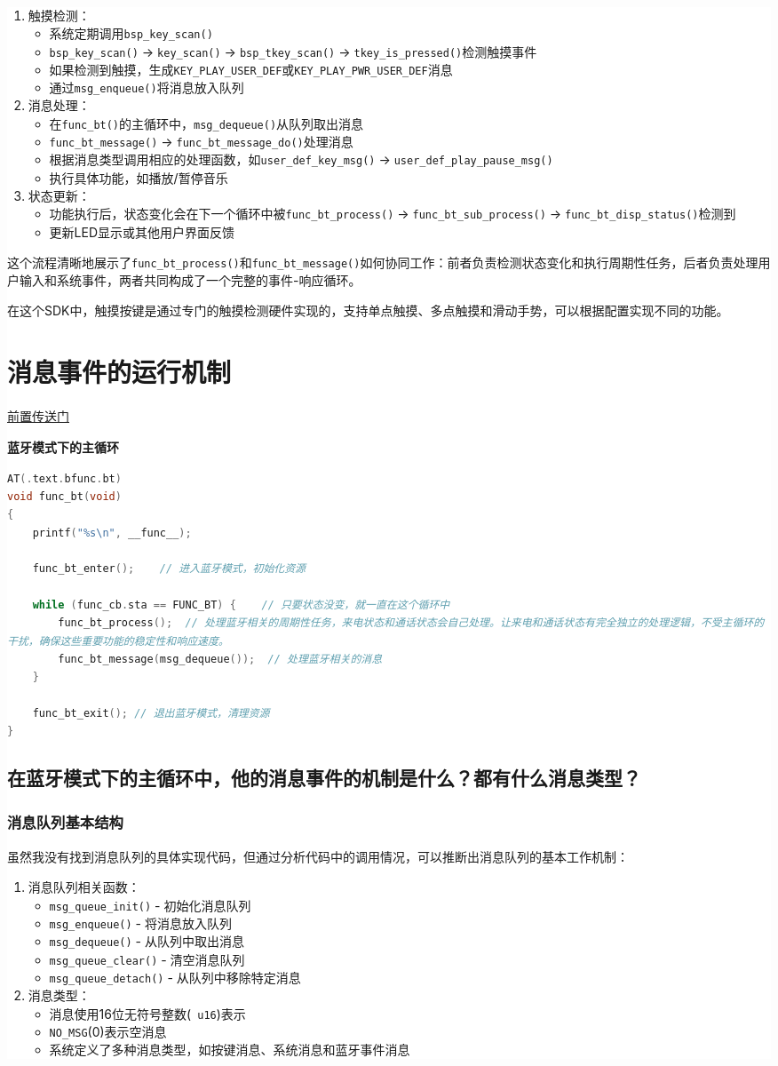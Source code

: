 1. 触摸检测：
   - 系统定期调用`bsp_key_scan()`
   - `bsp_key_scan()` → `key_scan()` → `bsp_tkey_scan()` → `tkey_is_pressed()`检测触摸事件
   - 如果检测到触摸，生成`KEY_PLAY_USER_DEF`或`KEY_PLAY_PWR_USER_DEF`消息
   - 通过`msg_enqueue()`将消息放入队列
2. 消息处理：
   - 在`func_bt()`的主循环中，`msg_dequeue()`从队列取出消息
   - `func_bt_message()` → `func_bt_message_do()`处理消息
   - 根据消息类型调用相应的处理函数，如`user_def_key_msg()` → `user_def_play_pause_msg()`
   - 执行具体功能，如播放/暂停音乐
3. 状态更新：
   - 功能执行后，状态变化会在下一个循环中被`func_bt_process()` → `func_bt_sub_process()` → `func_bt_disp_status()`检测到
   - 更新LED显示或其他用户界面反馈

这个流程清晰地展示了`func_bt_process()`和`func_bt_message()`如何协同工作：前者负责检测状态变化和执行周期性任务，后者负责处理用户输入和系统事件，两者共同构成了一个完整的事件-响应循环。

在这个SDK中，触摸按键是通过专门的触摸检测硬件实现的，支持单点触摸、多点触摸和滑动手势，可以根据配置实现不同的功能。

# 消息事件的运行机制

[前置传送门](###消息处理机制)

**蓝牙模式下的主循环**

```c
AT(.text.bfunc.bt)
void func_bt(void)
{
    printf("%s\n", __func__);

    func_bt_enter();    // 进入蓝牙模式，初始化资源

    while (func_cb.sta == FUNC_BT) {    // 只要状态没变，就一直在这个循环中
        func_bt_process();  // 处理蓝牙相关的周期性任务，来电状态和通话状态会自己处理。让来电和通话状态有完全独立的处理逻辑，不受主循环的干扰，确保这些重要功能的稳定性和响应速度。
        func_bt_message(msg_dequeue());  // 处理蓝牙相关的消息
    }

    func_bt_exit(); // 退出蓝牙模式，清理资源
}
```

## 在蓝牙模式下的主循环中，他的消息事件的机制是什么？都有什么消息类型？

### 消息队列基本结构

虽然我没有找到消息队列的具体实现代码，但通过分析代码中的调用情况，可以推断出消息队列的基本工作机制：

1. 消息队列相关函数：
   - `msg_queue_init()` - 初始化消息队列
   - `msg_enqueue()` - 将消息放入队列
   - `msg_dequeue()` - 从队列中取出消息
   - `msg_queue_clear()` - 清空消息队列
   - `msg_queue_detach()` - 从队列中移除特定消息
2. 消息类型：
   - 消息使用16位无符号整数(` u16`)表示
   - `NO_MSG`(0)表示空消息
   - 系统定义了多种消息类型，如按键消息、系统消息和蓝牙事件消息
